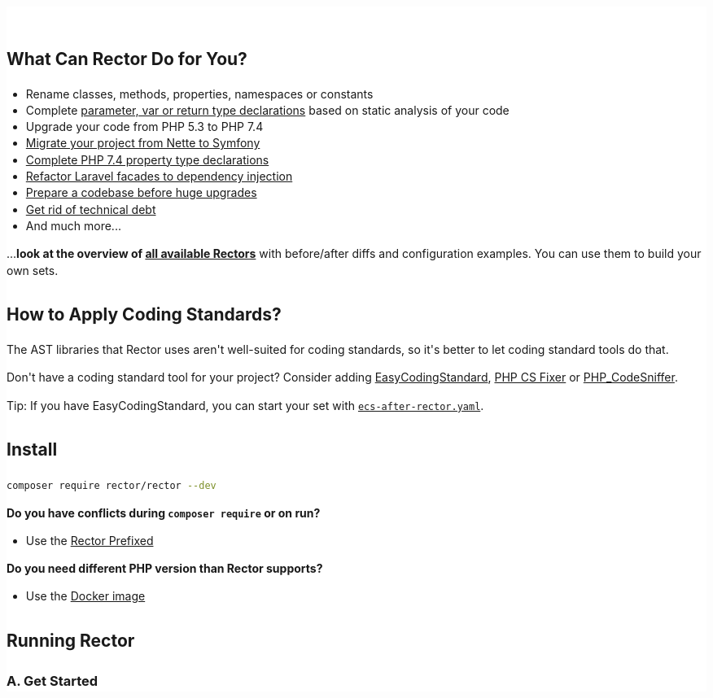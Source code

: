 <br>

## What Can Rector Do for You?

- Rename classes, methods, properties, namespaces or constants
- Complete [parameter, var or return type declarations](https://www.tomasvotruba.czom/blog/2019/01/03/how-to-complete-type-declarations-without-docblocks-with-rector/) based on static analysis of your code
- Upgrade your code from PHP 5.3 to PHP 7.4
- [Migrate your project from Nette to Symfony](https://www.tomasvotruba.com/blog/2019/02/21/how-we-migrated-from-nette-to-symfony-in-3-weeks-part-1/)
- [Complete PHP 7.4 property type declarations](https://www.tomasvotruba.com/blog/2018/11/15/how-to-get-php-74-typed-properties-to-your-code-in-few-seconds/)
- [Refactor Laravel facades to dependency injection](https://www.tomasvotruba.com/blog/2019/03/04/how-to-turn-laravel-from-static-to-dependency-injection-in-one-day/)
- [Prepare a codebase before huge upgrades](https://www.tomasvotruba.com/blog/2019/12/16/8-steps-you-can-make-before-huge-upgrade-to-make-it-faster-cheaper-and-more-stable/)
- [Get rid of technical debt](https://www.tomasvotruba.com/blog/2019/12/09/how-to-get-rid-of-technical-debt-or-what-we-would-have-done-differently-2-years-ago/)
- And much more...

...**look at the overview of [all available Rectors](/docs/AllRectorsOverview.md)** with before/after diffs and configuration examples. You can use them to build your own sets.

## How to Apply Coding Standards?

The AST libraries that Rector uses aren't well-suited for coding standards, so it's better to let coding standard tools do that.

Don't have a coding standard tool for your project? Consider adding [EasyCodingStandard](https://github.com/Symplify/EasyCodingStandard), [PHP CS Fixer](https://github.com/FriendsOfPHP/PHP-CS-Fixer) or [PHP_CodeSniffer](https://github.com/squizlabs/PHP_CodeSniffer).

Tip: If you have EasyCodingStandard, you can start your set with [`ecs-after-rector.yaml`](/ecs-after-rector.yaml).

## Install

```bash
composer require rector/rector --dev
```

**Do you have conflicts during `composer require` or on run?**

- Use the [Rector Prefixed](https://github.com/rectorphp/rector-prefixed)

**Do you need different PHP version than Rector supports?**

- Use the [Docker image](#run-rector-in-docker)

## Running Rector

### A. Get Started
